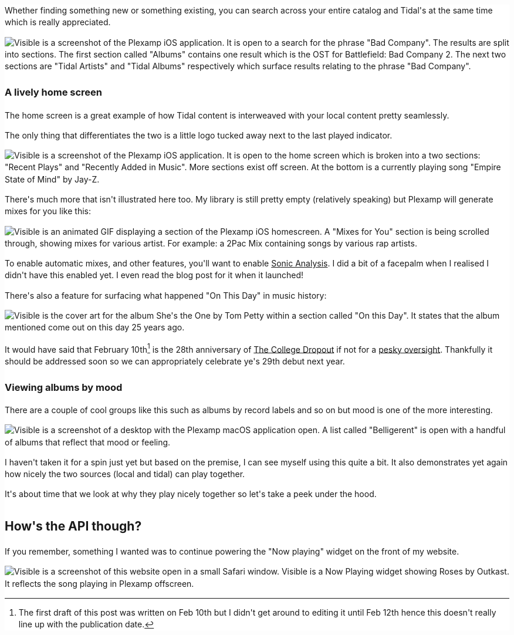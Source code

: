 Whether finding something new or something existing, you can search across your entire catalog and Tidal's at the same time which is really appreciated.

![Visible is a screenshot of the Plexamp iOS application. It is open to a search for the phrase "Bad Company". The results are split into sections. The first section called "Albums" contains one result which is the OST for Battlefield: Bad Company 2. The next two sections are "Tidal Artists" and "Tidal Albums" respectively which surface results relating to the phrase "Bad Company".](https://cdn.utf9k.net/blog/plex-tidal-together/plexamp-cross-search.jpg)

### A lively home screen

The home screen is a great example of how Tidal content is interweaved with your local content pretty seamlessly.

The only thing that differentiates the two is a little logo tucked away next to the last played indicator.

![Visible is a screenshot of the Plexamp iOS application. It is open to the home screen which is broken into a two sections: "Recent Plays" and "Recently Added in Music". More sections exist off screen. At the bottom is a currently playing song "Empire State of Mind" by Jay-Z.](https://cdn.utf9k.net/blog/plex-tidal-together/plexamp-home.jpg)

There's much more that isn't illustrated here too. My library is still pretty empty (relatively speaking) but Plexamp will generate mixes for you like this:

![Visible is an animated GIF displaying a section of the Plexamp iOS homescreen. A "Mixes for You" section is being scrolled through, showing mixes for various artist. For example: a 2Pac Mix containing songs by various rap artists.](https://www.plex.tv/wp-content/uploads/2021/08/scrolling-mixes.gif)

To enable automatic mixes, and other features, you'll want to enable [Sonic Analysis](https://support.plex.tv/articles/sonic-analysis-music/). I did a bit of a facepalm when I realised I didn't have this enabled yet. I even read the blog post for it when it launched!

There's also a feature for surfacing what happened "On This Day" in music history:

![Visible is the cover art for the album She's the One by Tom Petty within a section called "On this Day". It states that the album mentioned come out on this day 25 years ago.](https://www.plex.tv/wp-content/uploads/2021/08/on-this-day-crop-800x390.png)

It would have said that February 10th[^feb] is the 28th anniversary of [The College Dropout](https://en.wikipedia.org/wiki/The_College_Dropout) if not for a [pesky oversight](https://twitter.com/plexamp/status/1491497134851428352). Thankfully it should be addressed soon so we can appropriately celebrate ye's 
29th debut next year.

### Viewing albums by mood

There are a couple of cool groups like this such as albums by record labels and so on but mood is one of the more interesting.

![Visible is a screenshot of a desktop with the Plexamp macOS application open. A list called "Belligerent" is open with a handful of albums that reflect that mood or feeling.](https://cdn.utf9k.net/blog/plex-tidal-together/plexamp-mood.jpg)

I haven't taken it for a spin just yet but based on the premise, I can see myself using this quite a bit. It also demonstrates yet again how nicely the two sources (local and tidal) can play together.

It's about time that we look at why they play nicely together so let's take a peek under the hood.

## How's the API though?

If you remember, something I wanted was to continue powering the "Now playing" widget on the front of my website.

![Visible is a screenshot of this website open in a small Safari window. Visible is a Now Playing widget showing Roses by Outkast. It reflects the song playing in Plexamp offscreen.](https://cdn.utf9k.net/blog/plex-tidal-together/utf9k-nowplaying.jpg)


[^pulling]: It seems that these claims are starting to take effect. I didn't have any doubt but if I had to guess, I figure there's probably some process where Spotify waits out the calendar month in order to calculate compensation. It seems that Neil's entire catalogue has disappeared at the time of publishing. Prior to this, he pulled his catalogue [back in 2015](https://variety.com/2015/digital/news/two-weeks-later-neil-young-finally-removes-his-music-from-spotify-1201550338/) due to "my music [being] devalued by the worst quality in the history of broadcasting or any other form of distribution"
[^subsidy]: On lower plans, they usually pay for half and you just pay the remainder. It shows as an add-on to your mobile plan but it's a little more fiddly to setup than the higher data plan which just pays for the whole thing. If you use Spotify (as I did), it's easy to write off an upgrade to the highest plan as being the same plan + a Spotify sub which you'd have purchased anyway.
[^cafe]: Funnily enough, the first time I heard a Spotify ad was actually at a cafe that was using Spotify's free version. I'm not entirely sure that's legal but damn, those ads really are annoying.
[^discover]: I know some people absolutely swear by Discover Weekly and while I think it is really good, I always forget to listen to it. I'm also not opposed to just viewing it once a week and listening to those songs via an alternative streaming plans. Hell, I might just be able to pull the playlist via an API endpoint and populate an identical playlist somewhere else?
[^nowplaying]: Currently, it shows TV shows, movies and music via Plex and even what I'm playing on my PS5 via the Playstation Network APIs. I'll probably write about it in a future blog post. It was previously powered by both Spotify and [Trakt](https://trakt.tv) before my switch though.
[^vpn]: Especially given all of the traffic would transit through Germany while I lived in New Zealand. It wasn't really the VPN though, more that the traffic passed through two or three different [NATs](https://en.wikipedia.org/wiki/Network_address_translation).
[^eardrums]: But for real though, nothing gets me in the mood to review software like having my eardrums blown out at 11:30pm while in bed :)
[^localfiles]: The feature has degraded over the years so I'm not sure of the current state but last I checked, you can add local files to the desktop client. This doesn't actually sync them like a la Google Music but instead just dumps them all into a basic list that you can play. If you open Spotify on a different desktop, you have to do the same process again from scratch.
[^khinsider]: [*cough*](https://github.com/marcus-crane/khinsider)
[^feb]: The first draft of this post was written on Feb 10th but I didn't get around to editing it until Feb 12th hence this doesn't really line up with the publication date.
[^source]: There are two sources in Plex: One shows your Tidal library by itself and streams direct from Tidal. Given this, Tidal content doesn't show up in the API, as the stream doesn't transit via Plex. The other source is when you add Tidal content to your music library. This does transit via Plex so it shows up via the API.
[^riaa]: Do three audio fingerprints make a unique fingerprint? I hope the RIAA doesn't destroy my blog or I might have to use one of those shady Swiss bulletproof hosts going forward...